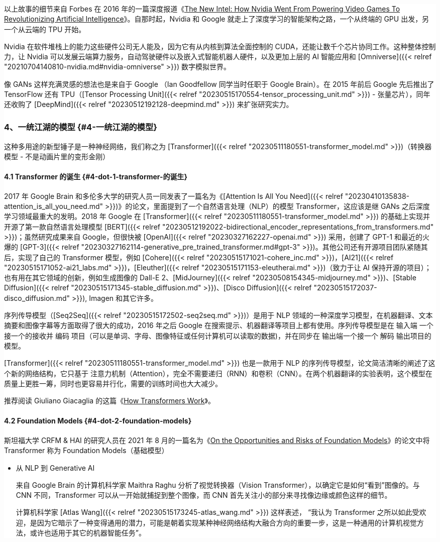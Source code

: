 以上故事的细节来自 Forbes 在 2016 年的一篇深度报道《[The New Intel: How Nvidia Went From Powering Video Games To Revolutionizing Artificial Intelligence](https://www.forbes.com/sites/aarontilley/2016/11/30/nvidia-deep-learning-ai-intel)》。自那时起，Nvidia 和 Google 就走上了深度学习的智能架构之路，一个从终端的 GPU 出发，另一个从云端的 TPU 开始。

Nvidia 在软件堆栈上的能力这些硬件公司无人能及，因为它有从内核到算法全面控制的 CUDA，还能让数千个芯片协同工作。这种整体控制力，让 Nvidia 可以发展云端算力服务，自动驾驶硬件以及嵌入式智能机器人硬件，以及更加上层的 AI 智能应用和 [Omniverse]({{< relref "20210704140810-nvidia.md#nvidia-omniverse" >}}) 数字模拟世界。

像 GANs 这样充满灵感的想法也是来自于 Google （Ian Goodfellow 同学当时任职于 Google Brain）。在 2015 年前后 Google 先后推出了 TensorFlow 还有 TPU（[Tensor Processing Unit]({{< relref "20230515170554-tensor_processing_unit.md" >}}) - 张量芯片），同年还收购了 [DeepMind]({{< relref "20230512192128-deepmind.md" >}}) 来扩张研究实力。


### 4、一统江湖的模型 {#4-一统江湖的模型}

这种多用途的新型锤子是一种神经网络，我们称之为 [Transformer]({{< relref "20230511180551-transformer_model.md" >}})（转换器模型 - 不是动画片里的变形金刚）


#### 4.1 Transformer 的诞生 {#4-dot-1-transformer-的诞生}

2017 年 Google Brain 和多伦多大学的研究人员一同发表了一篇名为《[Attention Is All You Need]({{< relref "20230410135838-attention_is_all_you_need.md" >}})》的论文，里面提到了一个自然语言处理（NLP）的模型 Transformer，这应该是继 GANs 之后深度学习领域最重大的发明。2018 年 Google 在 [Transformer]({{< relref "20230511180551-transformer_model.md" >}}) 的基础上实现并开源了第一款自然语言处理模型 [BERT]({{< relref "20230512192022-bidirectional_encoder_representations_from_transformers.md" >}})；虽然研究成果来自 Google，但很快被 [OpenAI]({{< relref "20230327162227-openai.md" >}}) 采用，创建了 GPT-1 和最近的火爆的 [GPT-3]({{< relref "20230327162114-generative_pre_trained_transformer.md#gpt-3" >}})。其他公司还有开源项目团队紧随其后，实现了自己的 Transformer 模型，例如 [Cohere]({{< relref "20230515171021-cohere_inc.md" >}})，[AI21]({{< relref "20230515171052-ai21_labs.md" >}})，[Eleuther]({{< relref "20230515171153-eleutherai.md" >}})（致力于让 AI 保持开源的项目）；也有用在其它领域的创新，例如生成图像的 Dall-E 2、[MidJourney]({{< relref "20230508154345-midjourney.md" >}})、[Stable Diffusion]({{< relref "20230515171345-stable_diffusion.md" >}})、[Disco Diffusion]({{< relref "20230515172037-disco_diffusion.md" >}}), Imagen 和其它许多。

序列传导模型（[Seq2Seq]({{< relref "20230515172502-seq2seq.md" >}})）是用于 NLP 领域的一种深度学习模型，在机器翻译、文本摘要和图像字幕等方面取得了很大的成功，2016 年之后 Google 在搜索提示、机器翻译等项目上都有使用。序列传导模型是在 输入端 一个接一个的接收并 编码 项目（可以是单词、字母、图像特征或任何计算机可以读取的数据)，并在同步在 输出端一个接一个 解码 输出项目的模型。

[Transformer]({{< relref "20230511180551-transformer_model.md" >}}) 也是一款用于 NLP 的序列传导模型，论文简洁清晰的阐述了这个新的网络结构，它只基于 注意力机制（Attention），完全不需要递归（RNN）和卷积（CNN）。在两个机器翻译的实验表明，这个模型在质量上更胜一筹，同时也更容易并行化，需要的训练时间也大大减少。

推荐阅读 Giuliano Giacaglia 的这篇《[How Transformers Work](https://towardsdatascience.com/transformers-141e32e69591)》。


#### 4.2 Foundation Models {#4-dot-2-foundation-models}

斯坦福大学 CRFM &amp; HAI 的研究人员在 2021 年 8 月的一篇名为《[On the Opportunities and Risks of Foundation Models](https://arxiv.org/pdf/2108.07258.pdf)》的论文中将 Transformer 称为 Foundation Models（基础模型）



-  从 NLP 到 Generative AI

    来自 Google Brain 的计算机科学家 Maithra Raghu 分析了视觉转换器（Vision Transformer），以确定它是如何“看到”图像的。与 CNN 不同，Transformer 可以从一开始就捕捉到整个图像，而 CNN 首先关注小的部分来寻找像边缘或颜色这样的细节。

    计算机科学家 [Atlas Wang]({{< relref "20230515173245-atlas_wang.md" >}}) 这样表述， “我认为 Transformer 之所以如此受欢迎，是因为它暗示了一种变得通用的潜力，可能是朝着实现某种神经网络结构大融合方向的重要一步，这是一种通用的计算机视觉方法，或许也适用于其它的机器智能任务”。
